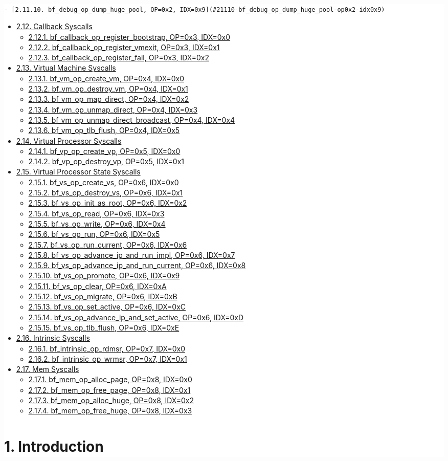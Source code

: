     - [2.11.10. bf_debug_op_dump_huge_pool, OP=0x2, IDX=0x9](#21110-bf_debug_op_dump_huge_pool-op0x2-idx0x9)
  - [2.12. Callback Syscalls](#212-callback-syscalls)
    - [2.12.1. bf_callback_op_register_bootstrap, OP=0x3, IDX=0x0](#2121-bf_callback_op_register_bootstrap-op0x3-idx0x0)
    - [2.12.2. bf_callback_op_register_vmexit, OP=0x3, IDX=0x1](#2122-bf_callback_op_register_vmexit-op0x3-idx0x1)
    - [2.12.3. bf_callback_op_register_fail, OP=0x3, IDX=0x2](#2123-bf_callback_op_register_fail-op0x3-idx0x2)
  - [2.13. Virtual Machine Syscalls](#213-virtual-machine-syscalls)
    - [2.13.1. bf_vm_op_create_vm, OP=0x4, IDX=0x0](#2131-bf_vm_op_create_vm-op0x4-idx0x0)
    - [2.13.2. bf_vm_op_destroy_vm, OP=0x4, IDX=0x1](#2132-bf_vm_op_destroy_vm-op0x4-idx0x1)
    - [2.13.3. bf_vm_op_map_direct, OP=0x4, IDX=0x2](#2133-bf_vm_op_map_direct-op0x4-idx0x2)
    - [2.13.4. bf_vm_op_unmap_direct, OP=0x4, IDX=0x3](#2134-bf_vm_op_unmap_direct-op0x4-idx0x3)
    - [2.13.5. bf_vm_op_unmap_direct_broadcast, OP=0x4, IDX=0x4](#2135-bf_vm_op_unmap_direct_broadcast-op0x4-idx0x4)
    - [2.13.6. bf_vm_op_tlb_flush, OP=0x4, IDX=0x5](#2136-bf_vm_op_tlb_flush-op0x4-idx0x5)
  - [2.14. Virtual Processor Syscalls](#214-virtual-processor-syscalls)
    - [2.14.1. bf_vp_op_create_vp, OP=0x5, IDX=0x0](#2141-bf_vp_op_create_vp-op0x5-idx0x0)
    - [2.14.2. bf_vp_op_destroy_vp, OP=0x5, IDX=0x1](#2142-bf_vp_op_destroy_vp-op0x5-idx0x1)
  - [2.15. Virtual Processor State Syscalls](#215-virtual-processor-state-syscalls)
    - [2.15.1. bf_vs_op_create_vs, OP=0x6, IDX=0x0](#2151-bf_vs_op_create_vs-op0x6-idx0x0)
    - [2.15.2. bf_vs_op_destroy_vs, OP=0x6, IDX=0x1](#2152-bf_vs_op_destroy_vs-op0x6-idx0x1)
    - [2.15.3. bf_vs_op_init_as_root, OP=0x6, IDX=0x2](#2153-bf_vs_op_init_as_root-op0x6-idx0x2)
    - [2.15.4. bf_vs_op_read, OP=0x6, IDX=0x3](#2154-bf_vs_op_read-op0x6-idx0x3)
    - [2.15.5. bf_vs_op_write, OP=0x6, IDX=0x4](#2155-bf_vs_op_write-op0x6-idx0x4)
    - [2.15.6. bf_vs_op_run, OP=0x6, IDX=0x5](#2156-bf_vs_op_run-op0x6-idx0x5)
    - [2.15.7. bf_vs_op_run_current, OP=0x6, IDX=0x6](#2157-bf_vs_op_run_current-op0x6-idx0x6)
    - [2.15.8. bf_vs_op_advance_ip_and_run_impl, OP=0x6, IDX=0x7](#2158-bf_vs_op_advance_ip_and_run_impl-op0x6-idx0x7)
    - [2.15.9. bf_vs_op_advance_ip_and_run_current, OP=0x6, IDX=0x8](#2159-bf_vs_op_advance_ip_and_run_current-op0x6-idx0x8)
    - [2.15.10. bf_vs_op_promote, OP=0x6, IDX=0x9](#21510-bf_vs_op_promote-op0x6-idx0x9)
    - [2.15.11. bf_vs_op_clear, OP=0x6, IDX=0xA](#21511-bf_vs_op_clear-op0x6-idx0xa)
    - [2.15.12. bf_vs_op_migrate, OP=0x6, IDX=0xB](#21512-bf_vs_op_migrate-op0x6-idx0xb)
    - [2.15.13. bf_vs_op_set_active, OP=0x6, IDX=0xC](#21513-bf_vs_op_set_active-op0x6-idx0xc)
    - [2.15.14. bf_vs_op_advance_ip_and_set_active, OP=0x6, IDX=0xD](#21514-bf_vs_op_advance_ip_and_set_active-op0x6-idx0xd)
    - [2.15.15. bf_vs_op_tlb_flush, OP=0x6, IDX=0xE](#21515-bf_vs_op_tlb_flush-op0x6-idx0xe)
  - [2.16. Intrinsic Syscalls](#216-intrinsic-syscalls)
    - [2.16.1. bf_intrinsic_op_rdmsr, OP=0x7, IDX=0x0](#2161-bf_intrinsic_op_rdmsr-op0x7-idx0x0)
    - [2.16.2. bf_intrinsic_op_wrmsr, OP=0x7, IDX=0x1](#2162-bf_intrinsic_op_wrmsr-op0x7-idx0x1)
  - [2.17. Mem Syscalls](#217-mem-syscalls)
    - [2.17.1. bf_mem_op_alloc_page, OP=0x8, IDX=0x0](#2171-bf_mem_op_alloc_page-op0x8-idx0x0)
    - [2.17.2. bf_mem_op_free_page, OP=0x8, IDX=0x1](#2172-bf_mem_op_free_page-op0x8-idx0x1)
    - [2.17.3. bf_mem_op_alloc_huge, OP=0x8, IDX=0x2](#2173-bf_mem_op_alloc_huge-op0x8-idx0x2)
    - [2.17.4. bf_mem_op_free_huge, OP=0x8, IDX=0x3](#2174-bf_mem_op_free_huge-op0x8-idx0x3)

# 1. Introduction

